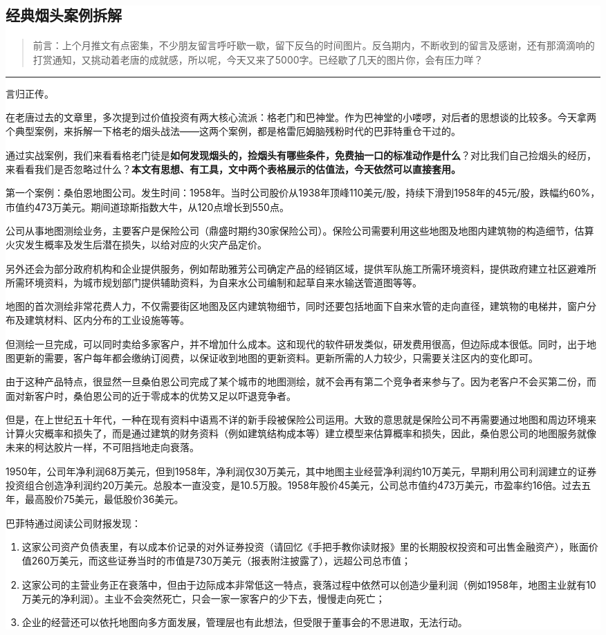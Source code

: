## 经典烟头案例拆解
> 前言：上个月推文有点密集，不少朋友留言呼吁歇一歇，留下反刍的时间图片。反刍期内，不断收到的留言及感谢，还有那滴滴响的打赏通知，又挑动着老唐的成就感，所以呢，今天又来了5000字。已经歇了几天的图片你，会有压力咩？

---

言归正传。

在老唐过去的文章里，多次提到过价值投资有两大核心流派：格老门和巴神堂。作为巴神堂的小喽啰，对后者的思想谈的比较多。今天拿两个典型案例，来拆解一下格老的烟头战法——这两个案例，都是格雷厄姆脑残粉时代的巴菲特重仓干过的。



通过实战案例，我们来看看格老门徒是**如何发现烟头的，捡烟头有哪些条件，免费抽一口的标准动作是什么**？对比我们自己捡烟头的经历，来看看我们是否忽略过什么？**本文有思想、有工具，文中两个表格展示的估值法，今天依然可以直接套用。**

 

第一个案例：桑伯恩地图公司。发生时间：1958年。当时公司股价从1938年顶峰110美元/股，持续下滑到1958年的45元/股，跌幅约60%，市值约473万美元。期间道琼斯指数大牛，从120点增长到550点。

 

公司从事地图测绘业务，主要客户是保险公司（鼎盛时期约30家保险公司）。保险公司需要利用这些地图及地图内建筑物的构造细节，估算火灾发生概率及发生后潜在损失，以给对应的火灾产品定价。

 

另外还会为部分政府机构和企业提供服务，例如帮助雅芳公司确定产品的经销区域，提供军队施工所需环境资料，提供政府建立社区避难所所需环境资料，为城市规划部门提供辅助资料，为自来水公司编制和起草自来水输送管道图等等。

 

地图的首次测绘非常花费人力，不仅需要街区地图及区内建筑物细节，同时还要包括地面下自来水管的走向直径，建筑物的电梯井，窗户分布及建筑材料、区内分布的工业设施等等。

 

但测绘一旦完成，可以同时卖给多家客户，并不增加什么成本。这和现代的软件研发类似，研发费用很高，但边际成本很低。同时，出于地图更新的需要，客户每年都会缴纳订阅费，以保证收到地图的更新资料。更新所需的人力较少，只需要关注区内的变化即可。

 

由于这种产品特点，很显然一旦桑伯恩公司完成了某个城市的地图测绘，就不会再有第二个竞争者来参与了。因为老客户不会买第二份，而面对新客户时，桑伯恩公司的近于零成本的优势又足以吓退竞争者。

 

但是，在上世纪五十年代，一种在现有资料中语焉不详的新手段被保险公司运用。大致的意思就是保险公司不再需要通过地图和周边环境来计算火灾概率和损失了，而是通过建筑的财务资料（例如建筑结构成本等）建立模型来估算概率和损失，因此，桑伯恩公司的地图服务就像未来的柯达胶片一样，不可阻挡地走向衰落。

 

1950年，公司年净利润68万美元，但到1958年，净利润仅30万美元，其中地图主业经营净利润约10万美元，早期利用公司利润建立的证券投资组合创造净利润约20万美元。总股本一直没变，是10.5万股。1958年股价45美元，公司总市值约473万美元，市盈率约16倍。过去五年，最高股价75美元，最低股价36美元。

 

巴菲特通过阅读公司财报发现：

1. 这家公司资产负债表里，有以成本价记录的对外证券投资（请回忆《手把手教你读财报》里的长期股权投资和可出售金融资产），账面价值260万美元，而这些证券当时的市值是730万美元（报表附注披露了），远超公司总市值；



2. 这家公司的主营业务正在衰落中，但由于边际成本非常低这一特点，衰落过程中依然可以创造少量利润（例如1958年，地图主业就有10万美元的净利润）。主业不会突然死亡，只会一家一家客户的少下去，慢慢走向死亡；



3. 企业的经营还可以依托地图向多方面发展，管理层也有此想法，但受限于董事会的不思进取，无法行动。
